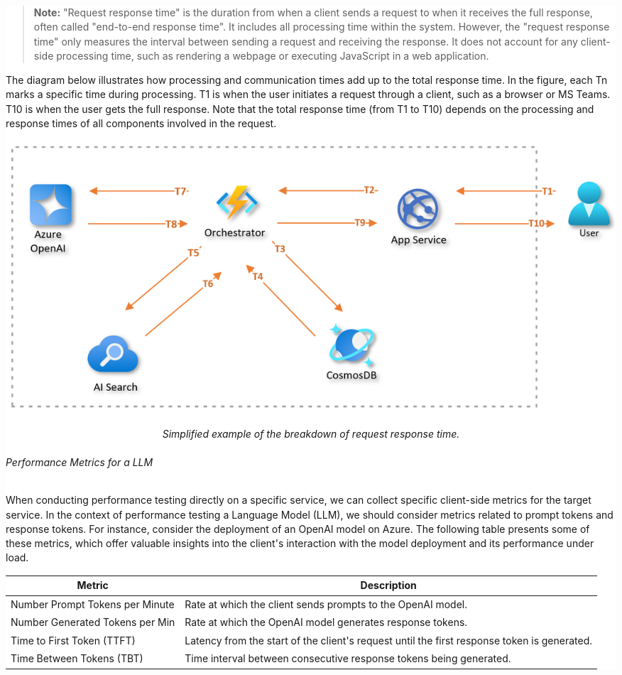 > **Note:** "Request response time" is the duration from when a client sends a request to when it receives the full response, often called "end-to-end response time". It includes all processing time within the system. However, the "request response time" only measures the interval between sending a request and receiving the response. It does not account for any client-side processing time, such as rendering a webpage or executing JavaScript in a web application.

The diagram below illustrates how processing and communication times add up to the total response time. In the figure, each Tn marks a specific time during processing. T1 is when the user initiates a request through a client, such as a browser or MS Teams. T10 is when the user gets the full response. Note that the total response time (from T1 to T10) depends on the processing and response times of all components involved in the request.

![Users per hour](../media/perftest-response-time.png)
<p align="center"><i>Simplified example of the breakdown of request response time.</i></p>


###### Performance Metrics for a LLM

When conducting performance testing directly on a specific service, we can collect specific client-side metrics for the target service. In the context of performance testing a Language Model (LLM), we should consider metrics related to prompt tokens and response tokens. For instance, consider the deployment of an OpenAI model on Azure. The following table presents some of these metrics, which offer valuable insights into the client's interaction with the model deployment and its performance under load.

| Metric                           | Description                                                  |
|----------------------------------|--------------------------------------------------------------|
| Number Prompt Tokens per Minute  | Rate at which the client sends prompts to the OpenAI model.  |
| Number Generated Tokens per Min  | Rate at which the OpenAI model generates response tokens.    |
| Time to First Token (TTFT)       | Latency from the start of the client's request until the first response token is generated. |
| Time Between Tokens (TBT)        | Time interval between consecutive response tokens being generated. |
